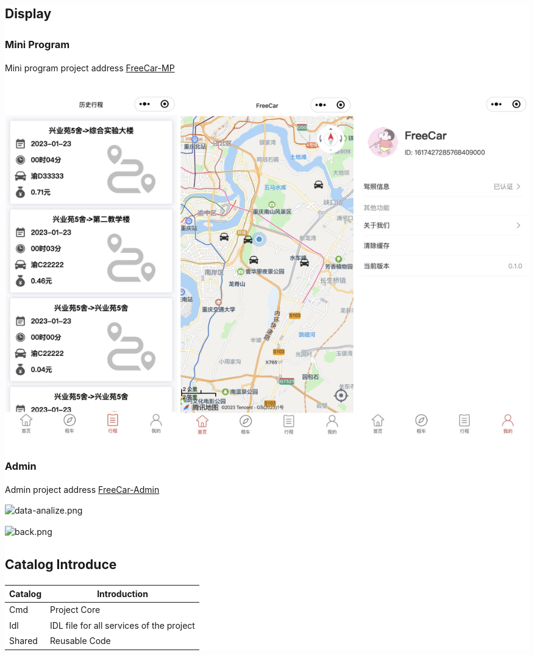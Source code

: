 ## Display

### Mini Program

Mini program project address [FreeCar-MP](https://github.com/CyanAsterisk/FreeCar-MP)

![display.png](img/display.png)

### Admin

Admin project address [FreeCar-Admin](https://github.com/CyanAsterisk/FreeCar-Admin)

![data-analize.png](img/data-analize.png)

![back.png](img/back.png)

## Catalog Introduce

| Catalog | Introduction                             |
|---------|------------------------------------------|
| Cmd     | Project Core                             |
| Idl     | IDL file for all services of the project |
| Shared  | Reusable Code                            |
